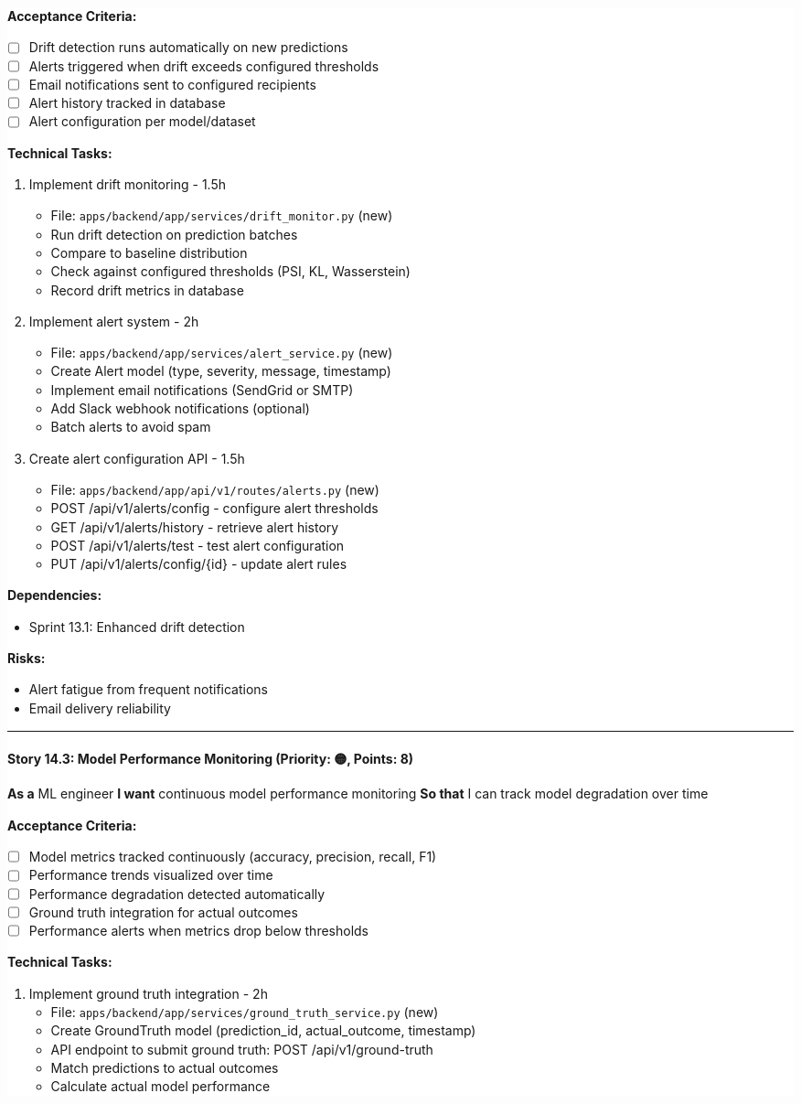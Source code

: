**Acceptance Criteria:**
- [ ] Drift detection runs automatically on new predictions
- [ ] Alerts triggered when drift exceeds configured thresholds
- [ ] Email notifications sent to configured recipients
- [ ] Alert history tracked in database
- [ ] Alert configuration per model/dataset

**Technical Tasks:**
1. Implement drift monitoring - 1.5h
   - File: `apps/backend/app/services/drift_monitor.py` (new)
   - Run drift detection on prediction batches
   - Compare to baseline distribution
   - Check against configured thresholds (PSI, KL, Wasserstein)
   - Record drift metrics in database

2. Implement alert system - 2h
   - File: `apps/backend/app/services/alert_service.py` (new)
   - Create Alert model (type, severity, message, timestamp)
   - Implement email notifications (SendGrid or SMTP)
   - Add Slack webhook notifications (optional)
   - Batch alerts to avoid spam

3. Create alert configuration API - 1.5h
   - File: `apps/backend/app/api/v1/routes/alerts.py` (new)
   - POST /api/v1/alerts/config - configure alert thresholds
   - GET /api/v1/alerts/history - retrieve alert history
   - POST /api/v1/alerts/test - test alert configuration
   - PUT /api/v1/alerts/config/{id} - update alert rules

**Dependencies:**
- Sprint 13.1: Enhanced drift detection

**Risks:**
- Alert fatigue from frequent notifications
- Email delivery reliability

---

#### Story 14.3: Model Performance Monitoring (Priority: 🟡, Points: 8)

**As a** ML engineer
**I want** continuous model performance monitoring
**So that** I can track model degradation over time

**Acceptance Criteria:**
- [ ] Model metrics tracked continuously (accuracy, precision, recall, F1)
- [ ] Performance trends visualized over time
- [ ] Performance degradation detected automatically
- [ ] Ground truth integration for actual outcomes
- [ ] Performance alerts when metrics drop below thresholds

**Technical Tasks:**
1. Implement ground truth integration - 2h
   - File: `apps/backend/app/services/ground_truth_service.py` (new)
   - Create GroundTruth model (prediction_id, actual_outcome, timestamp)
   - API endpoint to submit ground truth: POST /api/v1/ground-truth
   - Match predictions to actual outcomes
   - Calculate actual model performance
